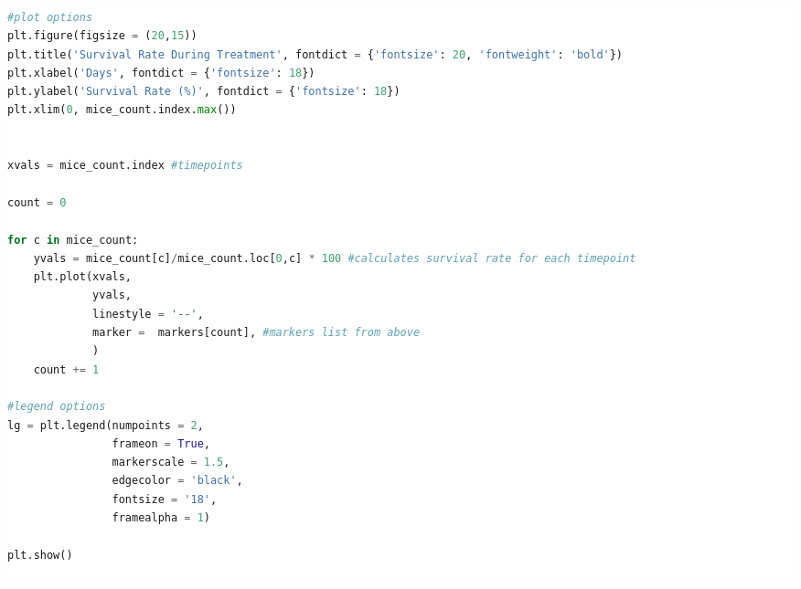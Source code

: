 


```python
#plot options
plt.figure(figsize = (20,15))
plt.title('Survival Rate During Treatment', fontdict = {'fontsize': 20, 'fontweight': 'bold'})
plt.xlabel('Days', fontdict = {'fontsize': 18})
plt.ylabel('Survival Rate (%)', fontdict = {'fontsize': 18})
plt.xlim(0, mice_count.index.max())


xvals = mice_count.index #timepoints

count = 0

for c in mice_count:
    yvals = mice_count[c]/mice_count.loc[0,c] * 100 #calculates survival rate for each timepoint
    plt.plot(xvals, 
             yvals, 
             linestyle = '--', 
             marker =  markers[count], #markers list from above
             )
    count += 1
    
#legend options
lg = plt.legend(numpoints = 2, 
                frameon = True, 
                markerscale = 1.5, 
                edgecolor = 'black', 
                fontsize = '18', 
                framealpha = 1)

plt.show()
   
```

